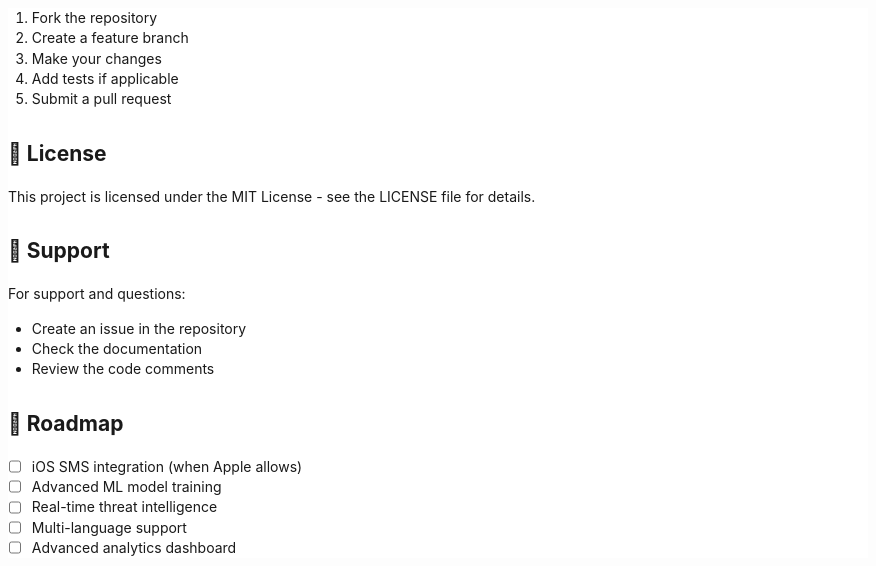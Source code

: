 1. Fork the repository
2. Create a feature branch
3. Make your changes
4. Add tests if applicable
5. Submit a pull request

## 🔹 License

This project is licensed under the MIT License - see the LICENSE file for details.

## 🔹 Support

For support and questions:
- Create an issue in the repository
- Check the documentation
- Review the code comments

## 🔹 Roadmap

- [ ] iOS SMS integration (when Apple allows)
- [ ] Advanced ML model training
- [ ] Real-time threat intelligence
- [ ] Multi-language support
- [ ] Advanced analytics dashboard
